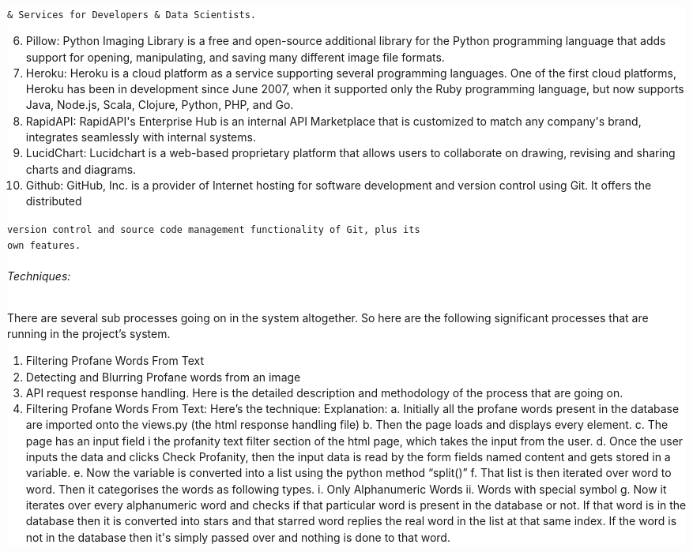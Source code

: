     & Services for Developers & Data Scientists.
6. Pillow: Python Imaging Library is a free and open-source additional
    library for the Python programming language that adds support for
    opening, manipulating, and saving many different image file formats.
7. Heroku: Heroku is a cloud platform as a service supporting several
    programming languages. One of the first cloud platforms, Heroku has
    been in development since June 2007, when it supported only the Ruby
    programming language, but now supports Java, Node.js, Scala, Clojure,
    Python, PHP, and Go.
8. RapidAPI: RapidAPI's Enterprise Hub is an internal API Marketplace
    that is customized to match any company's brand, integrates seamlessly
    with internal systems.
9. LucidChart: Lucidchart is a web-based proprietary platform that allows
    users to collaborate on drawing, revising and sharing charts and diagrams.
10. Github: GitHub, Inc. is a provider of Internet hosting for software
    development and version control using Git. It offers the distributed


```
version control and source code management functionality of Git, plus its
own features.
```
###### Techniques:

There are several sub processes going on in the system altogether. So here are
the following significant processes that are running in the project’s system.

1. Filtering Profane Words From Text
2. Detecting and Blurring Profane words from an image
3. API request response handling.
Here is the detailed description and methodology of the process that are going
on.
1. Filtering Profane Words From Text:
Here’s the technique:
Explanation:
a. Initially all the profane words present in the database are imported
onto the views.py (the html response handling file)
b. Then the page loads and displays every element.
c. The page has an input field i the profanity text filter section of the
html page, which takes the input from the user.
d. Once the user inputs the data and clicks Check Profanity, then the
input data is read by the form fields named content and gets stored
in a variable.
e. Now the variable is converted into a list using the python method
“split()”
f. That list is then iterated over word to word. Then it categorises the
words as following types.
i. Only Alphanumeric Words
ii. Words with special symbol
g. Now it iterates over every alphanumeric word and checks if that
particular word is present in the database or not. If that word is in
the database then it is converted into stars and that starred word
replies the real word in the list at that same index. If the word is not
in the database then it's simply passed over and nothing is done to
that word.
